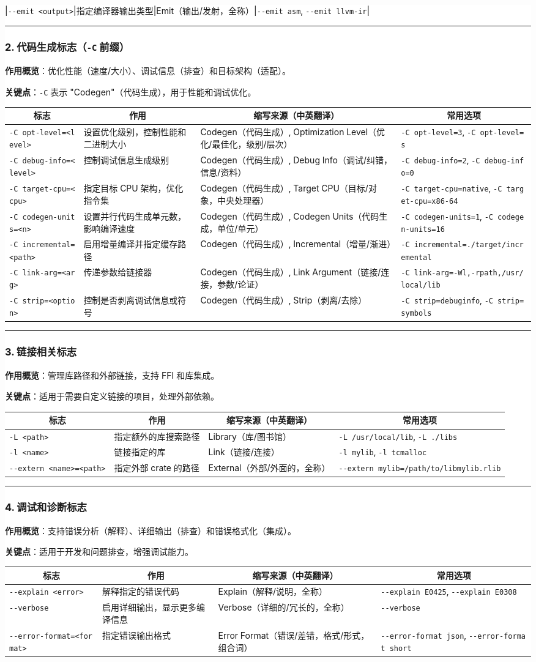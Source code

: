 |`--emit <output>`|指定编译器输出类型|Emit（输出/发射，全称）|`--emit asm`, `--emit llvm-ir`|


---

### **2. 代码生成标志（****`-C`**** 前缀）**

**作用概览**：优化性能（速度/大小）、调试信息（排查）和目标架构（适配）。

**关键点**：`-C` 表示 "Codegen"（代码生成），用于性能和调试优化。

|标志|作用|缩写来源（中英翻译）|常用选项|
|-|-|-|-|
|`-C opt-level=<level>`|设置优化级别，控制性能和二进制大小|Codegen（代码生成）, Optimization Level（优化/最佳化，级别/层次）|`-C opt-level=3`, `-C opt-level=s`|
|`-C debug-info=<level>`|控制调试信息生成级别|Codegen（代码生成）, Debug Info（调试/纠错，信息/资料）|`-C debug-info=2`, `-C debug-info=0`|
|`-C target-cpu=<cpu>`|指定目标 CPU 架构，优化指令集|Codegen（代码生成）, Target CPU（目标/对象，中央处理器）|`-C target-cpu=native`, `-C target-cpu=x86-64`|
|`-C codegen-units=<n>`|设置并行代码生成单元数，影响编译速度|Codegen（代码生成）, Codegen Units（代码生成，单位/单元）|`-C codegen-units=1`, `-C codegen-units=16`|
|`-C incremental=<path>`|启用增量编译并指定缓存路径|Codegen（代码生成）, Incremental（增量/渐进）|`-C incremental=./target/incremental`|
|`-C link-arg=<arg>`|传递参数给链接器|Codegen（代码生成）, Link Argument（链接/连接，参数/论证）|`-C link-arg=-Wl,-rpath,/usr/local/lib`|
|`-C strip=<option>`|控制是否剥离调试信息或符号|Codegen（代码生成）, Strip（剥离/去除）|`-C strip=debuginfo`, `-C strip=symbols`|


---

### **3. 链接相关标志**

**作用概览**：管理库路径和外部链接，支持 FFI 和库集成。

**关键点**：适用于需要自定义链接的项目，处理外部依赖。

|标志|作用|缩写来源（中英翻译）|常用选项|
|-|-|-|-|
|`-L <path>`|指定额外的库搜索路径|Library（库/图书馆）|`-L /usr/local/lib`, `-L ./libs`|
|`-l <name>`|链接指定的库|Link（链接/连接）|`-l mylib`, `-l tcmalloc`|
|`--extern <name>=<path>`|指定外部 crate 的路径|External（外部/外面的，全称）|`--extern mylib=/path/to/libmylib.rlib`|


---

### **4. 调试和诊断标志**

**作用概览**：支持错误分析（解释）、详细输出（排查）和错误格式化（集成）。

**关键点**：适用于开发和问题排查，增强调试能力。

|标志|作用|缩写来源（中英翻译）|常用选项|
|-|-|-|-|
|`--explain <error>`|解释指定的错误代码|Explain（解释/说明，全称）|`--explain E0425`, `--explain E0308`|
|`--verbose`|启用详细输出，显示更多编译信息|Verbose（详细的/冗长的，全称）|`--verbose`|
|`--error-format=<format>`|指定错误输出格式|Error Format（错误/差错，格式/形式，组合词）|`--error-format json`, `--error-format short`|
